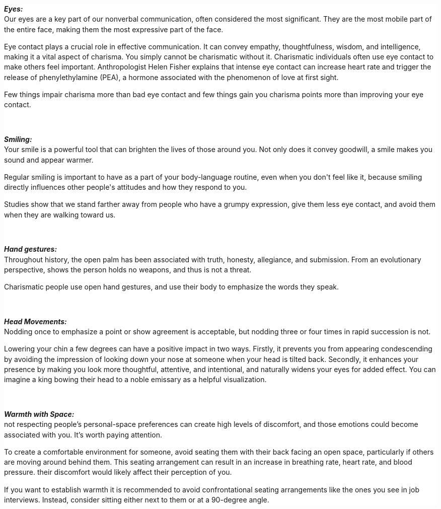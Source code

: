 
___Eyes:___  
Our eyes are a key part of our nonverbal communication, often considered the most significant. They are the most mobile part of the entire face, making them the most expressive part of the face. 

Eye contact plays a crucial role in effective communication. It can convey empathy, thoughtfulness, wisdom, and intelligence, making it a vital aspect of charisma. You simply cannot be charismatic without it. Charismatic individuals often use eye contact to make others feel important. Anthropologist Helen Fisher explains that intense eye contact can increase heart rate and trigger the release of phenylethylamine (PEA), a hormone associated with the phenomenon of love at first sight.

Few things impair charisma more than bad eye contact and few things gain you charisma points more than improving your eye contact.


&nbsp;


___Smiling:___  
Your smile is a powerful tool that can brighten the lives of those around you. Not only does it convey goodwill, a smile makes you sound and appear warmer.

Regular smiling is important to have as a part of your body-language routine, even when you don't feel like it, because smiling directly influences other people's attitudes and how they respond to you.

Studies show that we stand farther away from people who have a grumpy expression, give them less eye contact, and avoid them when they are walking toward us.


&nbsp;


___Hand gestures:___  
Throughout history, the open palm has been associated with truth, honesty, allegiance, and submission. From an evolutionary perspective, shows the person holds no weapons, and thus is not a threat.

Charismatic people use open hand gestures, and use their body to emphasize the words they speak. 


&nbsp;


___Head Movements:___  
Nodding once to emphasize a point or show agreement is acceptable, but nodding three or four times in rapid succession is not. 

Lowering your chin a few degrees can have a positive impact in two ways. Firstly, it prevents you from appearing condescending by avoiding the impression of looking down your nose at someone when your head is tilted back. Secondly, it enhances your presence by making you look more thoughtful, attentive, and intentional, and naturally widens your eyes for added effect. You can imagine a king bowing their head to a noble emissary as a helpful visualization.


&nbsp;


___Warmth with Space:___  
not respecting people’s personal-space preferences can create high levels of discomfort, and those emotions could become associated with you. It’s worth paying attention.

To create a comfortable environment for someone, avoid seating them with their back facing an open space, particularly if others are moving around behind them. This seating arrangement can result in an increase in breathing rate, heart rate, and blood pressure. their discomfort would likely affect their perception of you.

If you want to establish warmth it is recommended to avoid confrontational seating arrangements like the ones you see in job interviews. Instead, consider sitting either next to them or at a 90-degree angle.
